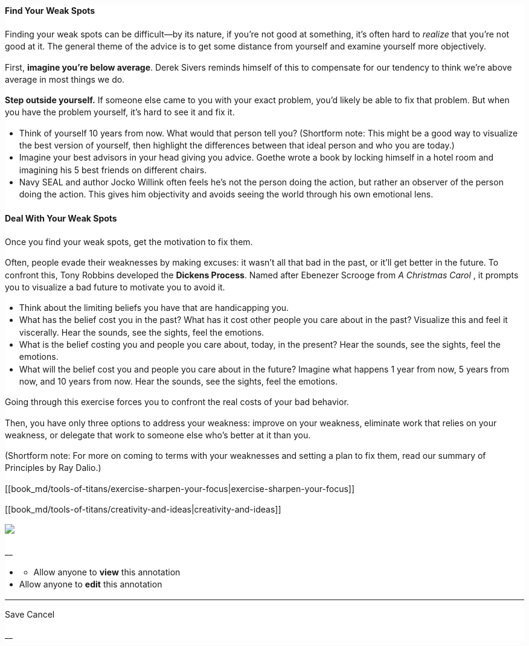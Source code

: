 #### Find Your Weak Spots

Finding your weak spots can be difficult—by its nature, if you’re not good at something, it’s often hard to _realize_ that you’re not good at it. The general theme of the advice is to get some distance from yourself and examine yourself more objectively.

First, **imagine you’re below average**. Derek Sivers reminds himself of this to compensate for our tendency to think we’re above average in most things we do.

**Step outside yourself.** If someone else came to you with your exact problem, you’d likely be able to fix that problem. But when you have the problem yourself, it’s hard to see it and fix it.

  * Think of yourself 10 years from now. What would that person tell you? (Shortform note: This might be a good way to visualize the best version of yourself, then highlight the differences between that ideal person and who you are today.)
  * Imagine your best advisors in your head giving you advice. Goethe wrote a book by locking himself in a hotel room and imagining his 5 best friends on different chairs.
  * Navy SEAL and author Jocko Willink often feels he’s not the person doing the action, but rather an observer of the person doing the action. This gives him objectivity and avoids seeing the world through his own emotional lens.



#### Deal With Your Weak Spots

Once you find your weak spots, get the motivation to fix them.

Often, people evade their weaknesses by making excuses: it wasn’t all that bad in the past, or it’ll get better in the future. To confront this, Tony Robbins developed the **Dickens Process**. Named after Ebenezer Scrooge from _A Christmas Carol_ , it prompts you to visualize a bad future to motivate you to avoid it.

  * Think about the limiting beliefs you have that are handicapping you.
  * What has the belief cost you in the past? What has it cost other people you care about in the past? Visualize this and feel it viscerally. Hear the sounds, see the sights, feel the emotions.
  * What is the belief costing you and people you care about, today, in the present? Hear the sounds, see the sights, feel the emotions.
  * What will the belief cost you and people you care about in the future? Imagine what happens 1 year from now, 5 years from now, and 10 years from now. Hear the sounds, see the sights, feel the emotions.



Going through this exercise forces you to confront the real costs of your bad behavior.

Then, you have only three options to address your weakness: improve on your weakness, eliminate work that relies on your weakness, or delegate that work to someone else who’s better at it than you.

(Shortform note: For more on coming to terms with your weaknesses and setting a plan to fix them, read our summary of Principles by Ray Dalio.)

[[book_md/tools-of-titans/exercise-sharpen-your-focus|exercise-sharpen-your-focus]]

[[book_md/tools-of-titans/creativity-and-ideas|creativity-and-ideas]]

![](https://bat.bing.com/action/0?ti=56018282&Ver=2&mid=41751e0a-3347-4b9c-8f90-5f3b073aa5b3&sid=72e6e650642c11eeb2dd2161d176fe8d&vid=72e70890642c11eeb72d79fe7b6df2c6&vids=0&msclkid=N&pi=0&lg=en-US&sw=800&sh=600&sc=24&nwd=1&tl=Shortform%20%7C%20Book&p=https%3A%2F%2Fwww.shortform.com%2Fapp%2Fbook%2Ftools-of-titans%2Fpersonal-habits&r=&lt=1072&evt=pageLoad&sv=1&rn=7117)

__

  *   * Allow anyone to **view** this annotation
  * Allow anyone to **edit** this annotation



* * *

Save Cancel

__



